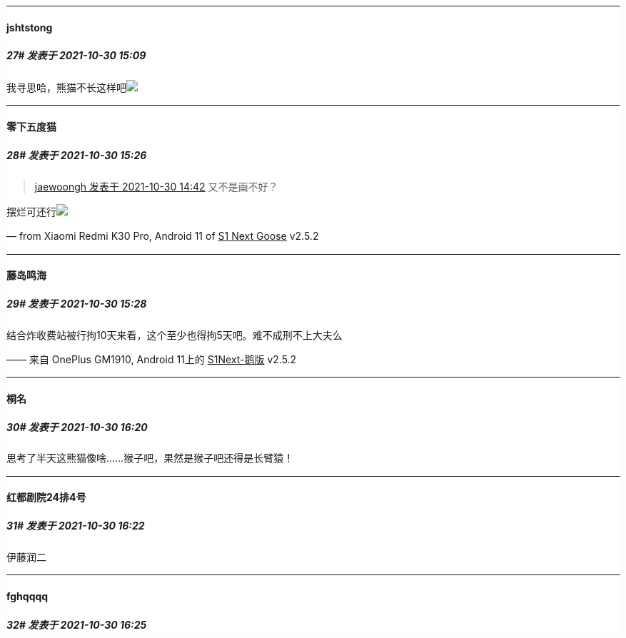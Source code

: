 
*****

####  jshtstong  
##### 27#       发表于 2021-10-30 15:09


我寻思哈，熊猫不长这样吧<img src="https://static.saraba1st.com/image/smiley/face2017/068.png" referrerpolicy="no-referrer">


*****

####  零下五度猫  
##### 28#       发表于 2021-10-30 15:26


<blockquote><a href="httphttps://bbs.saraba1st.com/2b/forum.php?mod=redirect&amp;goto=findpost&amp;pid=53339396&amp;ptid=2034734" target="_blank">jaewoongh 发表于 2021-10-30 14:42</a>
又不是画不好？</blockquote>
摆烂可还行<img src="https://static.saraba1st.com/image/smiley/face2017/067.png" referrerpolicy="no-referrer">

— from Xiaomi Redmi K30 Pro, Android 11 of [S1 Next Goose](https://pan.baidu.com/s/1mi43uRm) v2.5.2


*****

####  藤岛鸣海  
##### 29#       发表于 2021-10-30 15:28


结合炸收费站被行拘10天来看，这个至少也得拘5天吧。难不成刑不上大夫么

—— 来自 OnePlus GM1910, Android 11上的 [S1Next-鹅版](https://github.com/ykrank/S1-Next/releases) v2.5.2


*****

####  桐名  
##### 30#       发表于 2021-10-30 16:20


思考了半天这熊猫像啥……猴子吧，果然是猴子吧还得是长臂猿！




*****

####  红都剧院24排4号  
##### 31#       发表于 2021-10-30 16:22


伊藤润二


*****

####  fghqqqq  
##### 32#       发表于 2021-10-30 16:25
